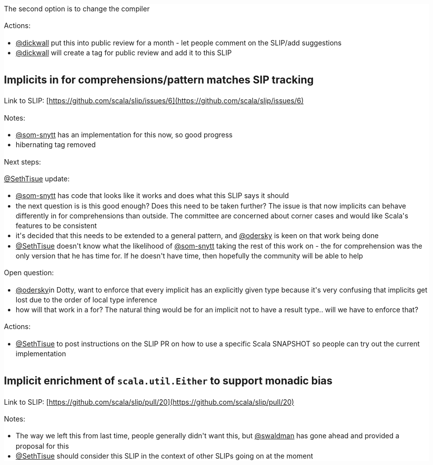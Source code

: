 The second option is to change the compiler

Actions:

- [@dickwall](http://github.com/dickwall) put this into public review for a month - let people comment on the SLIP/add suggestions
- [@dickwall](http://github.com/dickwall) will create a tag for public review and add it to this SLIP


##  Implicits in for comprehensions/pattern matches SIP tracking
Link to SLIP: [https://github.com/scala/slip/issues/6](https://github.com/scala/slip/issues/6)

Notes:

- [@som-snytt](http://github.com/som-snytt) has an implementation for this now, so good progress
- hibernating tag removed

Next steps:

[@SethTisue](http://github.com/SethTisue) update:

- [@som-snytt](http://github.com/som-snytt) has code that looks like it works and does what this SLIP says it should
- the next question is is this good enough? Does this need to be taken further? The issue is that now implicits can behave differently in for comprehensions than outside. The committee are concerned about corner cases and would like Scala's features to be consistent
- it's decided that this needs to be extended to a general pattern, and [@odersky](http://github.com/odersky) is keen on that work being done
- [@SethTisue](http://github.com/SethTisue) doesn't know what the likelihood of [@som-snytt](http://github.com/som-snytt) taking the rest of this work on - the for comprehension was the only version that he has time for. If he doesn't have time, then hopefully the community will be able to help

Open question:

- [@odersky](http://github.com/odersky)in Dotty, want to enforce that every implicit has an explicitly given type because it's very confusing that implicits get lost due to the order of local type inference
- how will that work in a for? The natural thing would be for an implicit not to have a result type.. will we have to enforce that?

Actions:

- [@SethTisue](http://github.com/SethTisue) to post instructions on the SLIP PR on how to use a specific Scala SNAPSHOT so people can try out the current implementation


## Implicit enrichment of `scala.util.Either` to support monadic bias
Link to SLIP: [https://github.com/scala/slip/pull/20](https://github.com/scala/slip/pull/20)

Notes:

- The way we left this from last time, people generally didn't want this, but [@swaldman](https://github.com/swaldman) has gone ahead and provided a proposal for this
- [@SethTisue](http://github.com/SethTisue) should consider this SLIP in the context of other SLIPs going on at the moment
